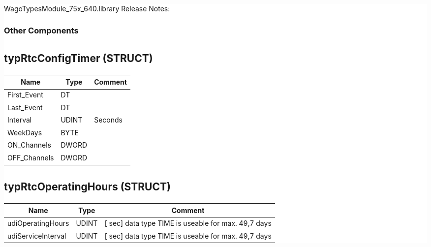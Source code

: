 WagoTypesModule_75x_640.library Release Notes:

### Other Components


## typRtcConfigTimer (STRUCT)


| Name | Type | Comment |
| --- | --- | --- |
| First_Event | DT |  |
| Last_Event | DT |  |
| Interval | UDINT | Seconds |
| WeekDays | BYTE |  |
| ON_Channels | DWORD |  |
| OFF_Channels | DWORD |  |

## typRtcOperatingHours (STRUCT)


| Name | Type | Comment |
| --- | --- | --- |
| udiOperatingHours | UDINT | [ sec] data type TIME is useable for max. 49,7 days |
| udiServiceInterval | UDINT | [ sec] data type TIME is useable for max. 49,7 days |